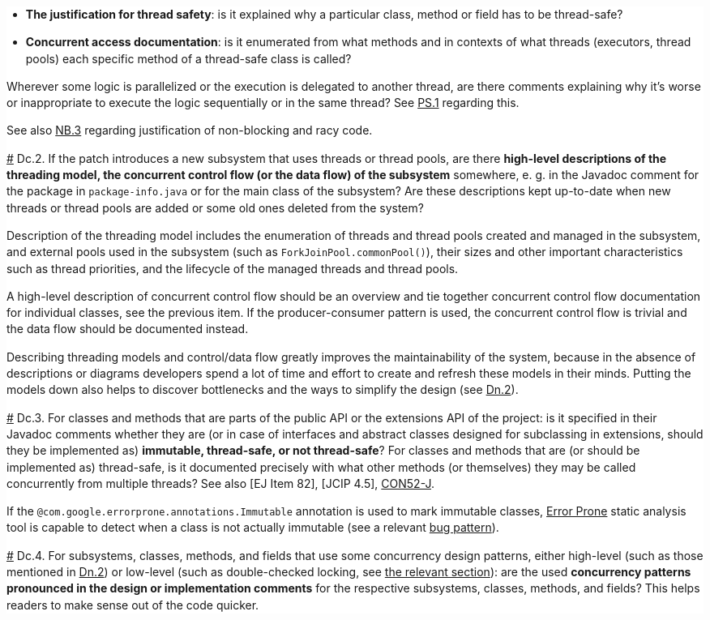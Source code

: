  - **The justification for thread safety**: is it explained why a particular class, method or field
 has to be thread-safe?

 - **Concurrent access documentation**: is it enumerated from what methods and in contexts of
 what threads (executors, thread pools) each specific method of a thread-safe class is called?

Wherever some logic is parallelized or the execution is delegated to another thread, are there
comments explaining why it’s worse or inappropriate to execute the logic sequentially or in the same
thread? See [PS.1](#justify-parallel-stream-use) regarding this.

See also [NB.3](#non-blocking-warning) regarding justification of non-blocking and racy code.

<a name="threading-flow-model"></a>
[#](#threading-flow-model) Dc.2. If the patch introduces a new subsystem that uses threads or thread
pools, are there **high-level descriptions of the threading model, the concurrent control flow (or
the data flow) of the subsystem** somewhere, e. g. in the Javadoc comment for the package in
`package-info.java` or for the main class of the subsystem? Are these descriptions kept up-to-date
when new threads or thread pools are added or some old ones deleted from the system?

Description of the threading model includes the enumeration of threads and thread pools created and
managed in the subsystem, and external pools used in the subsystem (such as
`ForkJoinPool.commonPool()`), their sizes and other important characteristics such as thread
priorities, and the lifecycle of the managed threads and thread pools.

A high-level description of concurrent control flow should be an overview and tie together
concurrent control flow documentation for individual classes, see the previous item. If the
producer-consumer pattern is used, the concurrent control flow is trivial and the data flow should
be documented instead.

Describing threading models and control/data flow greatly improves the maintainability of the
system, because in the absence of descriptions or diagrams developers spend a lot of time and effort
to create and refresh these models in their minds. Putting the models down also helps to discover
bottlenecks and the ways to simplify the design (see [Dn.2](#use-patterns)).

<a name="immutable-thread-safe"></a>
[#](#immutable-thread-safe) Dc.3. For classes and methods that are parts of the public API or the
extensions API of the project: is it specified in their Javadoc comments whether they are (or in
case of interfaces and abstract classes designed for subclassing in extensions, should they be
implemented as) **immutable, thread-safe, or not thread-safe**? For classes and methods that are (or
should be implemented as) thread-safe, is it documented precisely with what other methods (or
themselves) they may be called concurrently from multiple threads? See also [EJ Item 82],
[JCIP 4.5], [CON52-J](
https://wiki.sei.cmu.edu/confluence/display/java/CON52-J.+Document+thread-safety+and+use+annotations+where+applicable).

If the `@com.google.errorprone.annotations.Immutable` annotation is used to mark immutable classes,
[Error Prone](https://errorprone.info/) static analysis tool is capable to detect when a class is
not actually immutable (see a relevant [bug
pattern](https://errorprone.info/bugpattern/Immutable)).

<a name="name-patterns"></a>
[#](#name-patterns) Dc.4. For subsystems, classes, methods, and fields that use some concurrency
design patterns, either high-level (such as those mentioned in [Dn.2](#use-patterns)) or low-level
(such as double-checked locking, see [the relevant section](#lazy-init)): are the used **concurrency
patterns pronounced in the design or implementation comments** for the respective subsystems,
classes, methods, and fields? This helps readers to make sense out of the code quicker.
